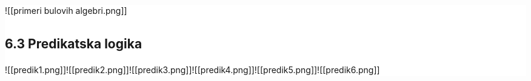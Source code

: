
![[primeri bulovih algebri.png]]

## 6.3 Predikatska logika
![[predik1.png]]![[predik2.png]]![[predik3.png]]![[predik4.png]]![[predik5.png]]![[predik6.png]]